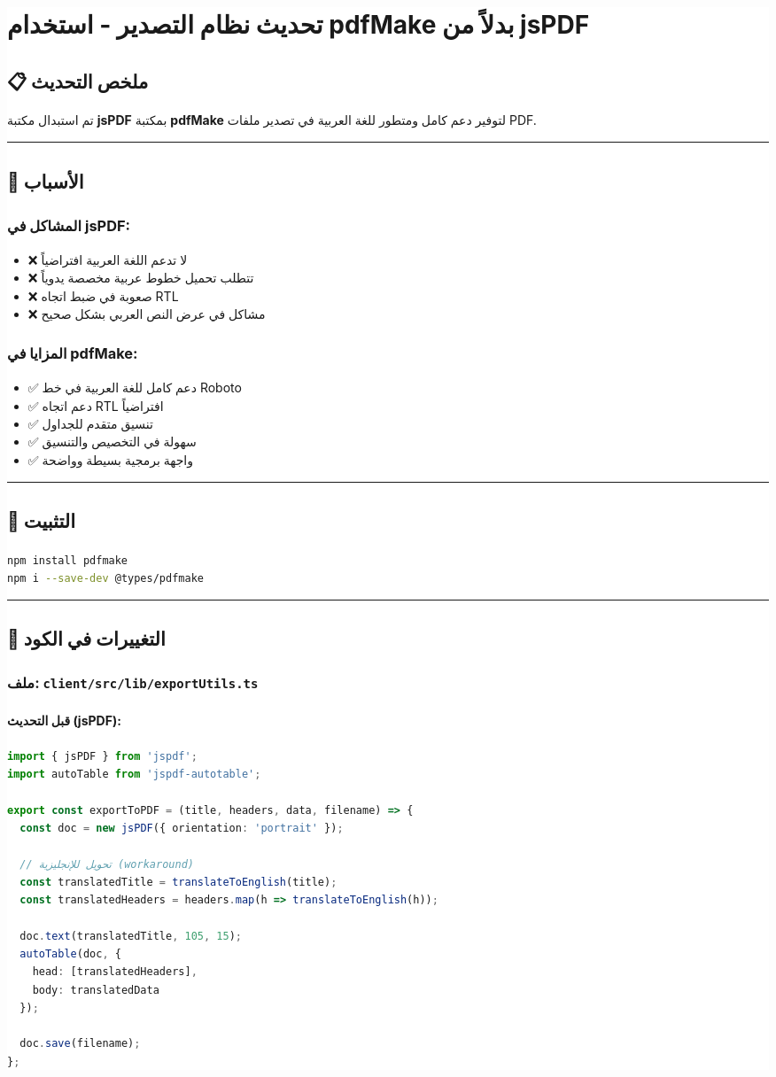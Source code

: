 # تحديث نظام التصدير - استخدام pdfMake بدلاً من jsPDF

## 📋 ملخص التحديث

تم استبدال مكتبة **jsPDF** بمكتبة **pdfMake** لتوفير دعم كامل ومتطور للغة العربية في تصدير ملفات PDF.

---

## 🎯 الأسباب

### المشاكل في jsPDF:
- ❌ لا تدعم اللغة العربية افتراضياً
- ❌ تتطلب تحميل خطوط عربية مخصصة يدوياً
- ❌ صعوبة في ضبط اتجاه RTL
- ❌ مشاكل في عرض النص العربي بشكل صحيح

### المزايا في pdfMake:
- ✅ دعم كامل للغة العربية في خط Roboto
- ✅ دعم اتجاه RTL افتراضياً
- ✅ تنسيق متقدم للجداول
- ✅ سهولة في التخصيص والتنسيق
- ✅ واجهة برمجية بسيطة وواضحة

---

## 🔧 التثبيت

```bash
npm install pdfmake
npm i --save-dev @types/pdfmake
```

---

## 📝 التغييرات في الكود

### ملف: `client/src/lib/exportUtils.ts`

#### قبل التحديث (jsPDF):
```typescript
import { jsPDF } from 'jspdf';
import autoTable from 'jspdf-autotable';

export const exportToPDF = (title, headers, data, filename) => {
  const doc = new jsPDF({ orientation: 'portrait' });
  
  // تحويل للإنجليزية (workaround)
  const translatedTitle = translateToEnglish(title);
  const translatedHeaders = headers.map(h => translateToEnglish(h));
  
  doc.text(translatedTitle, 105, 15);
  autoTable(doc, {
    head: [translatedHeaders],
    body: translatedData
  });
  
  doc.save(filename);
};
```
